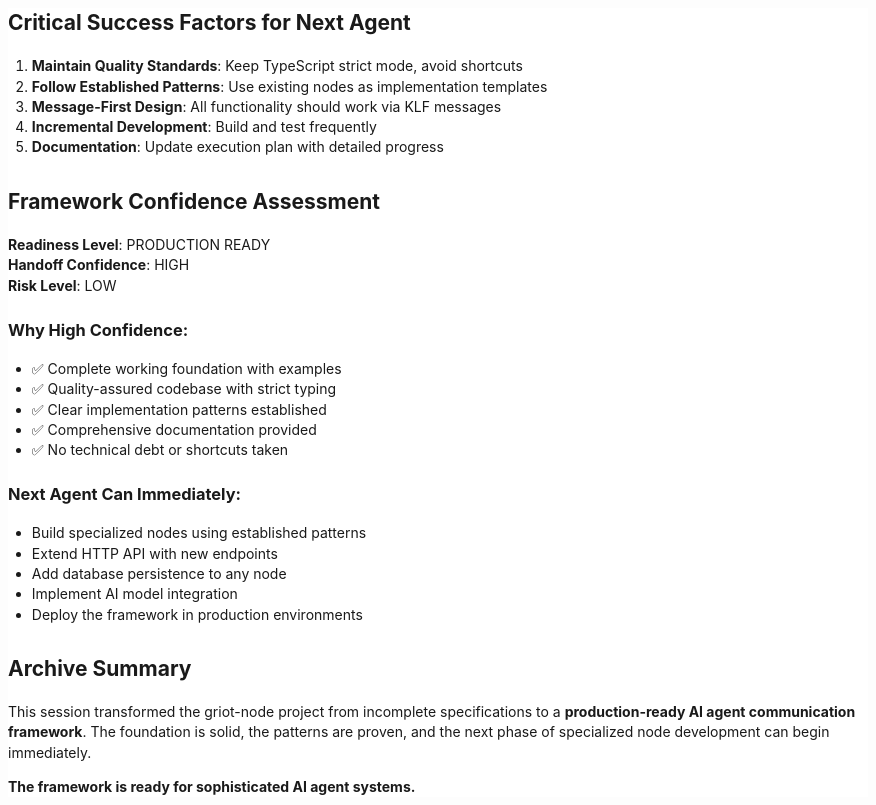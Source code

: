## Critical Success Factors for Next Agent

1. **Maintain Quality Standards**: Keep TypeScript strict mode, avoid shortcuts
2. **Follow Established Patterns**: Use existing nodes as implementation templates
3. **Message-First Design**: All functionality should work via KLF messages
4. **Incremental Development**: Build and test frequently
5. **Documentation**: Update execution plan with detailed progress

## Framework Confidence Assessment

**Readiness Level**: PRODUCTION READY  
**Handoff Confidence**: HIGH  
**Risk Level**: LOW  

### Why High Confidence:
- ✅ Complete working foundation with examples
- ✅ Quality-assured codebase with strict typing
- ✅ Clear implementation patterns established
- ✅ Comprehensive documentation provided
- ✅ No technical debt or shortcuts taken

### Next Agent Can Immediately:
- Build specialized nodes using established patterns
- Extend HTTP API with new endpoints
- Add database persistence to any node
- Implement AI model integration
- Deploy the framework in production environments

## Archive Summary

This session transformed the griot-node project from incomplete specifications to a **production-ready AI agent communication framework**. The foundation is solid, the patterns are proven, and the next phase of specialized node development can begin immediately.

**The framework is ready for sophisticated AI agent systems.** 